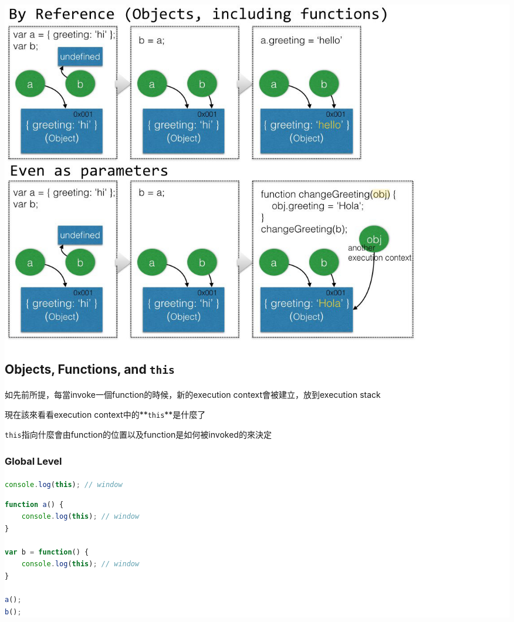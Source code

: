 <img src="./res/Ch03/By reference.jpeg" width="700">

## <a name="this"></a>Objects, Functions, and `this`
如先前所提，每當invoke一個function的時候，新的execution context會被建立，放到execution stack

現在該來看看execution context中的**`this`**是什麼了

`this`指向什麼會由function的位置以及function是如何被invoked的來決定

### Global Level
```javascript
console.log(this); // window
```

```javascript
function a() {
    console.log(this); // window
}

var b = function() {
    console.log(this); // window
}

a();
b();
```
